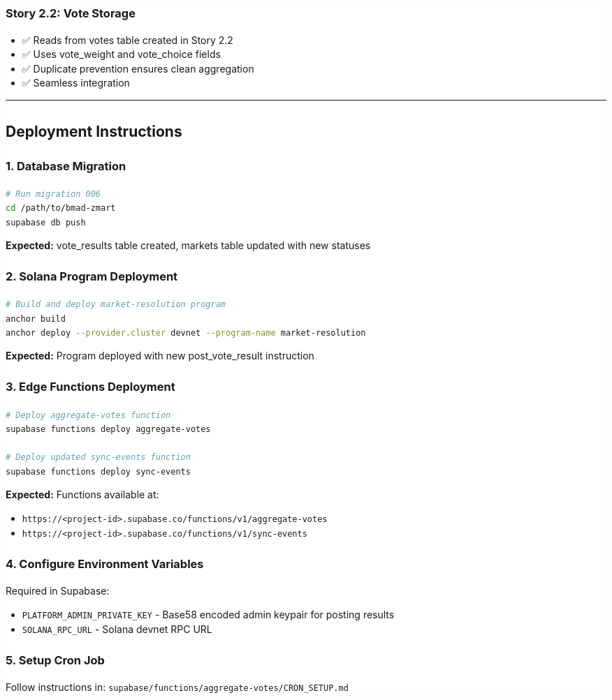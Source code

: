 ### Story 2.2: Vote Storage
- ✅ Reads from votes table created in Story 2.2
- ✅ Uses vote_weight and vote_choice fields
- ✅ Duplicate prevention ensures clean aggregation
- ✅ Seamless integration

---

## Deployment Instructions

### 1. Database Migration

```bash
# Run migration 006
cd /path/to/bmad-zmart
supabase db push
```

**Expected:** vote_results table created, markets table updated with new statuses

### 2. Solana Program Deployment

```bash
# Build and deploy market-resolution program
anchor build
anchor deploy --provider.cluster devnet --program-name market-resolution
```

**Expected:** Program deployed with new post_vote_result instruction

### 3. Edge Functions Deployment

```bash
# Deploy aggregate-votes function
supabase functions deploy aggregate-votes

# Deploy updated sync-events function
supabase functions deploy sync-events
```

**Expected:** Functions available at:
- `https://<project-id>.supabase.co/functions/v1/aggregate-votes`
- `https://<project-id>.supabase.co/functions/v1/sync-events`

### 4. Configure Environment Variables

Required in Supabase:
- `PLATFORM_ADMIN_PRIVATE_KEY` - Base58 encoded admin keypair for posting results
- `SOLANA_RPC_URL` - Solana devnet RPC URL

### 5. Setup Cron Job

Follow instructions in: `supabase/functions/aggregate-votes/CRON_SETUP.md`
